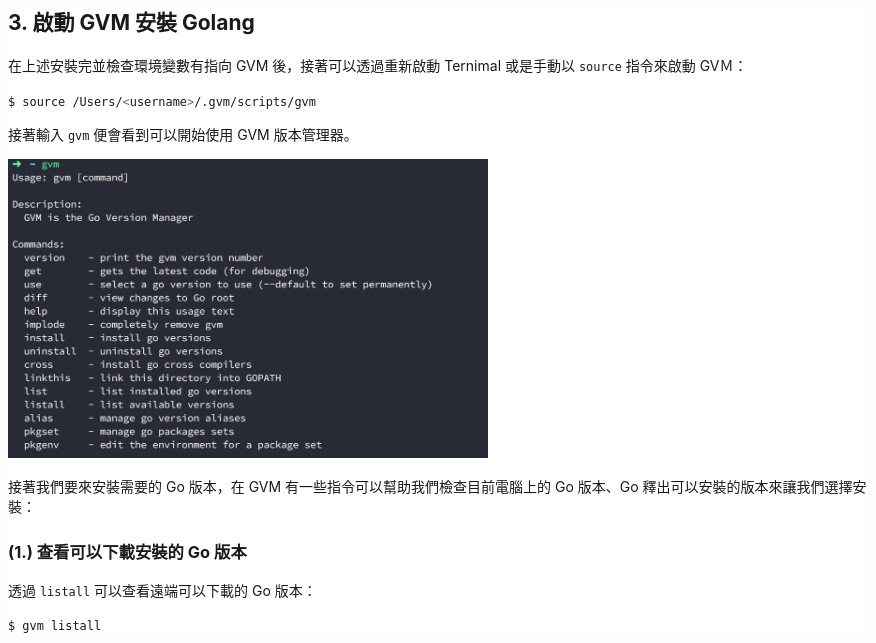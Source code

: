 
## 3. 啟動 GVM 安裝 Golang
在上述安裝完並檢查環境變數有指向 GVM 後，接著可以透過重新啟動 Ternimal 或是手動以 `source` 指令來啟動 GVＭ：

```bash
$ source /Users/<username>/.gvm/scripts/gvm
```

接著輸入 `gvm` 便會看到可以開始使用 GVM 版本管理器。

<img src="../images/20190713-install-golang-on-mac/installed-gvm.png" alt="installed-gvm" width="480px"/>

接著我們要來安裝需要的 Go 版本，在 GVM 有一些指令可以幫助我們檢查目前電腦上的 Go 版本、Go 釋出可以安裝的版本來讓我們選擇安裝：

### (1.) 查看可以下載安裝的 Go 版本

透過 `listall` 可以查看遠端可以下載的 Go 版本：

```bash
$ gvm listall
```
